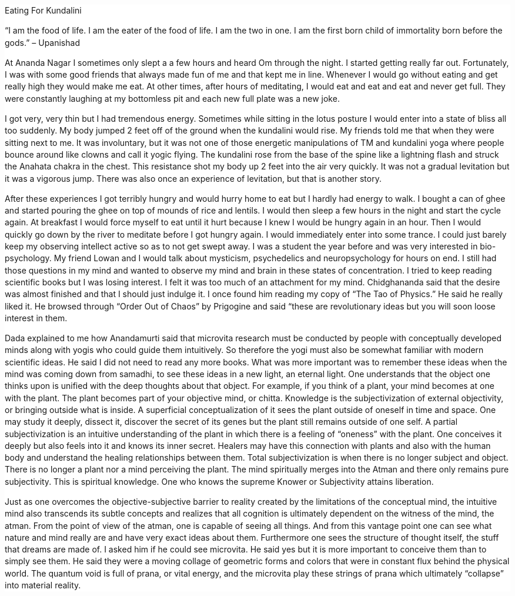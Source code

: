 Eating For Kundalini

“I am the food of life. I am the eater of the food of life. I am the two in one. I am the first born child of immortality born before the gods.” – Upanishad

At Ananda Nagar I sometimes only slept a a few hours and heard Om through the night. I started getting really far out. Fortunately, I was with some good friends that always made fun of me and that kept me in line. Whenever I would go without eating and get really high they would make me eat. At other times, after hours of meditating, I would eat and eat and eat and never get full. They were constantly laughing at my bottomless pit and each new full plate was a new joke.

I got very, very thin but I had tremendous energy. Sometimes while sitting in the lotus posture I would enter into a state of bliss all too suddenly. My body jumped 2 feet off of the ground when the kundalini would rise. My friends told me that when they were sitting next to me. It was involuntary, but it was not one of those energetic manipulations of TM and kundalini yoga where people bounce around like clowns and call it yogic flying. The kundalini rose from the base of the spine like a lightning flash and struck the Anahata chakra in the chest. This resistance shot my body up 2 feet into the air very quickly. It was not a gradual levitation but it was a vigorous jump. There was also once an experience of levitation, but that is another story.

After these experiences I got terribly hungry and would hurry home to eat but I hardly had energy to walk. I bought a can of ghee and started pouring the ghee on top of mounds of rice and lentils. I would then sleep a few hours in the night and start the cycle again. At breakfast I would force myself to eat until it hurt because I knew I would be hungry again in an hour. Then I would quickly go down by the river to meditate before I got hungry again. I would immediately enter into some trance. I could just barely keep my observing intellect active so as to not get swept away. I was a student the year before and was very interested in bio-psychology. My friend Lowan and I would talk about mysticism, psychedelics and neuropsychology for hours on end. I still had those questions in my mind and wanted to observe my mind and brain in these states of concentration. I tried to keep reading scientific books but I was losing interest. I felt it was too much of an attachment for my mind. Chidghananda said that the desire was almost finished and that I should just indulge it. I once found him reading my copy of “The Tao of Physics.” He said he really liked it. He browsed through “Order Out of Chaos” by Prigogine and said “these are revolutionary ideas but you will soon loose interest in them.

Dada explained to me how Anandamurti said that microvita research must be conducted by people with conceptually developed minds along with yogis who could guide them intuitively. So therefore the yogi must also be somewhat familiar with modern scientific ideas. He said I did not need to read any more books. What was more important was to remember these ideas when the mind was coming down from samadhi, to see these ideas in a new light, an eternal light. One understands that the object one thinks upon is unified with the deep thoughts about that object. For example, if you think of a plant, your mind becomes at one with the plant. The plant becomes part of your objective mind, or chitta. Knowledge is the subjectivization of external objectivity, or bringing outside what is inside. A superficial conceptualization of it sees the plant outside of oneself in time and space. One may study it deeply, dissect it, discover the secret of its genes but the plant still remains outside of one self. A partial subjectivization is an intuitive understanding of the plant in which there is a feeling of “oneness” with the plant. One conceives it deeply but also feels into it and knows its inner secret. Healers may have this connection with plants and also with the human body and understand the healing relationships between them. Total subjectivization is when there is no longer subject and object. There is no longer a plant nor a mind perceiving the plant. The mind spiritually merges into the Atman and there only remains pure subjectivity. This is spiritual knowledge. One who knows the supreme Knower or Subjectivity attains liberation.

Just as one overcomes the objective-subjective barrier to reality created by the limitations of the conceptual mind, the intuitive mind also transcends its subtle concepts and realizes that all cognition is ultimately dependent on the witness of the mind, the atman. From the point of view of the atman, one is capable of seeing all things. And from this vantage point one can see what nature and mind really are and have very exact ideas about them. Furthermore one sees the structure of thought itself, the stuff that dreams are made of. I asked him if he could see microvita. He said yes but it is more important to conceive them than to simply see them. He said they were a moving collage of geometric forms and colors that were in constant flux behind the physical world. The quantum void is full of prana, or vital energy, and the microvita play these strings of prana which ultimately “collapse” into material reality.
